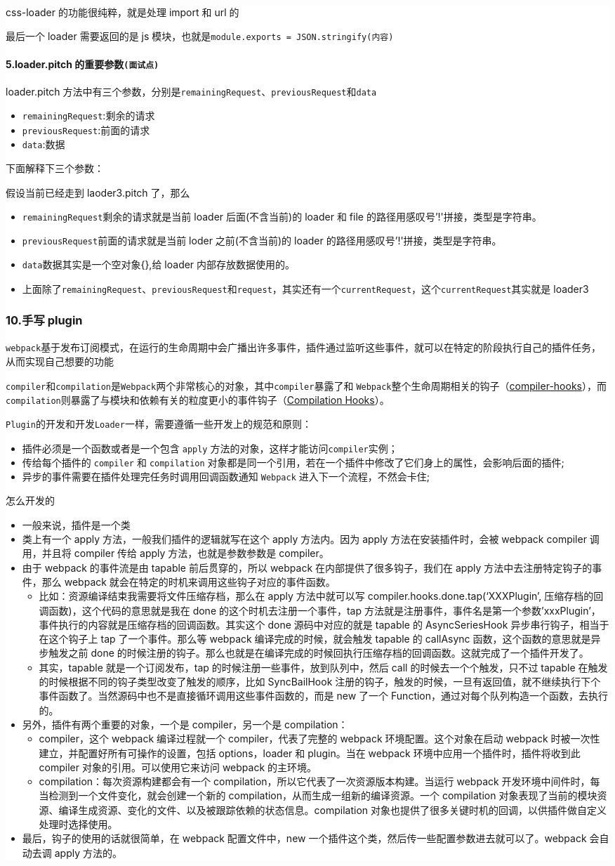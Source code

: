 css-loader 的功能很纯粹，就是处理 import 和 url 的

最后一个 loader 需要返回的是 js 模块，也就是`module.exports = JSON.stringify(内容)`

#### 5.loader.pitch 的重要参数`(面试点)`

loader.pitch 方法中有三个参数，分别是`remainingRequest`、`previousRequest`和`data`

- `remainingRequest`:剩余的请求
- `previousRequest`:前面的请求
- `data`:数据

下面解释下三个参数：

假设当前已经走到 laoder3.pitch 了，那么

- `remainingRequest`剩余的请求就是当前 loader 后面(不含当前)的 loader 和 file 的路径用感叹号’!'拼接，类型是字符串。
- `previousRequest`前面的请求就是当前 loder 之前(不含当前)的 loader 的路径用感叹号’!'拼接，类型是字符串。
- `data`数据其实是一个空对象{},给 loader 内部存放数据使用的。

- 上面除了`remainingRequest`、`previousRequest`和`request`，其实还有一个`currentRequest`，这个`currentRequest`其实就是 loader3

### 10.手写 plugin

`webpack`基于发布订阅模式，在运行的生命周期中会广播出许多事件，插件通过监听这些事件，就可以在特定的阶段执行自己的插件任务，从而实现自己想要的功能

`compiler`和`compilation`是`Webpack`两个非常核心的对象，其中`compiler`暴露了和 `Webpack`整个生命周期相关的钩子（[compiler-hooks](https://link.juejin.cn?target=https%3A%2F%2Fwebpack.js.org%2Fapi%2Fcompiler-hooks%2F)），而`compilation`则暴露了与模块和依赖有关的粒度更小的事件钩子（[Compilation Hooks](https://link.juejin.cn?target=https%3A%2F%2Fwebpack.js.org%2Fapi%2Fcompilation-hooks%2F)）。

`Plugin`的开发和开发`Loader`一样，需要遵循一些开发上的规范和原则：

- 插件必须是一个函数或者是一个包含 `apply` 方法的对象，这样才能访问`compiler`实例；
- 传给每个插件的 `compiler` 和 `compilation` 对象都是同一个引用，若在一个插件中修改了它们身上的属性，会影响后面的插件;
- 异步的事件需要在插件处理完任务时调用回调函数通知 `Webpack` 进入下一个流程，不然会卡住;

怎么开发的

- 一般来说，插件是一个类
- 类上有一个 apply 方法，一般我们插件的逻辑就写在这个 apply 方法内。因为 apply 方法在安装插件时，会被 webpack compiler 调用，并且将 compiler 传给 apply 方法，也就是参数参数是 compiler。
- 由于 webpack 的事件流是由 tapable 前后贯穿的，所以 webpack 在内部提供了很多钩子，我们在 apply 方法中去注册特定钩子的事件，那么 webpack 就会在特定的时机来调用这些钩子对应的事件函数。
  - 比如：资源编译结束我需要将文件压缩存档，那么在 apply 方法中就可以写 compiler.hooks.done.tap(‘XXXPlugin’, 压缩存档的回调函数)，这个代码的意思就是我在 done 的这个时机去注册一个事件，tap 方法就是注册事件，事件名是第一个参数’xxxPlugin’，事件执行的内容就是压缩存档的回调函数。其实这个 done 源码中对应的就是 tapable 的 AsyncSeriesHook 异步串行钩子，相当于在这个钩子上 tap 了一个事件。那么等 webpack 编译完成的时候，就会触发 tapable 的 callAsync 函数，这个函数的意思就是异步触发之前 done 的时候注册的钩子。那么也就是在编译完成的时候回执行压缩存档的回调函数。这就完成了一个插件开发了。
  - 其实，tapable 就是一个订阅发布，tap 的时候注册一些事件，放到队列中，然后 call 的时候去一个个触发，只不过 tapable 在触发的时候根据不同的钩子类型改变了触发的顺序，比如 SyncBailHook 注册的钩子，触发的时候，一旦有返回值，就不继续执行下个事件函数了。当然源码中也不是直接循环调用这些事件函数的，而是 new 了一个 Function，通过对每个队列构造一个函数，去执行的。
- 另外，插件有两个重要的对象，一个是 compiler，另一个是 compilation：
  - compiler，这个 webpack 编译过程就一个 compiler，代表了完整的 webpack 环境配置。这个对象在启动 webpack 时被一次性建立，并配置好所有可操作的设置，包括 options，loader 和 plugin。当在 webpack 环境中应用一个插件时，插件将收到此 compiler 对象的引用。可以使用它来访问 webpack 的主环境。
  - compilation：每次资源构建都会有一个 compilation，所以它代表了一次资源版本构建。当运行 webpack 开发环境中间件时，每当检测到一个文件变化，就会创建一个新的 compilation，从而生成一组新的编译资源。一个 compilation 对象表现了当前的模块资源、编译生成资源、变化的文件、以及被跟踪依赖的状态信息。compilation 对象也提供了很多关键时机的回调，以供插件做自定义处理时选择使用。
- 最后，钩子的使用的话就很简单，在 webpack 配置文件中，new 一个插件这个类，然后传一些配置参数进去就可以了。webpack 会自动去调 apply 方法的。
